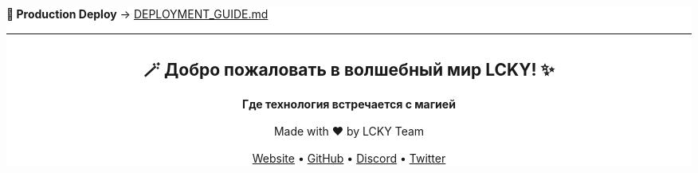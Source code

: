 **🚢 Production Deploy**
→ [DEPLOYMENT_GUIDE.md](DEPLOYMENT_GUIDE.md)

---

<div align="center">

## 🪄 Добро пожаловать в волшебный мир LCKY! ✨

**Где технология встречается с магией**

Made with ❤️ by LCKY Team

[Website](https://lckycoin.com) • [GitHub](https://github.com/lckycoin) • [Discord](https://discord.gg/lckycoin) • [Twitter](https://twitter.com/lckycoin)

</div>

